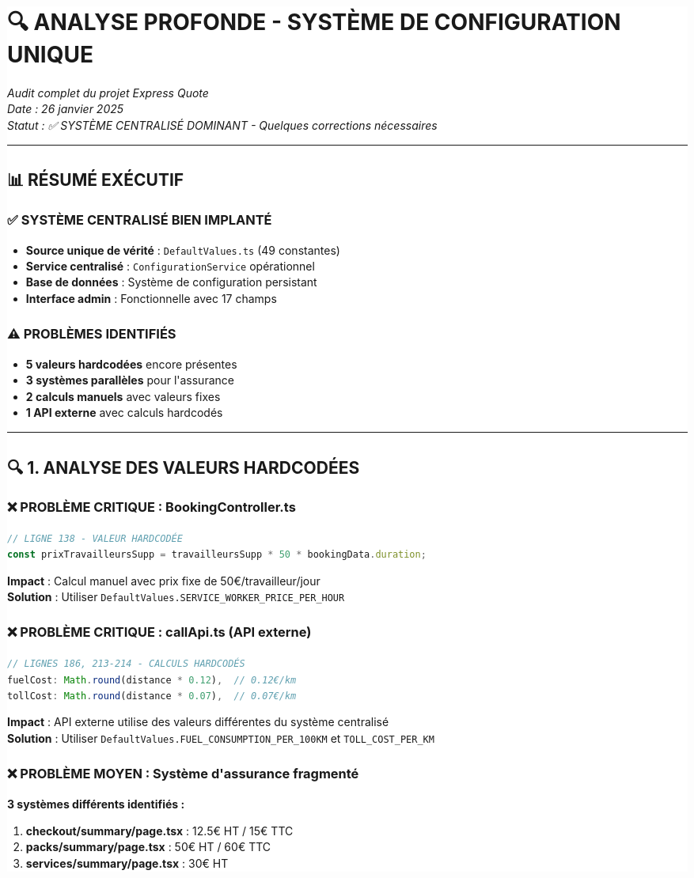 # 🔍 ANALYSE PROFONDE - SYSTÈME DE CONFIGURATION UNIQUE
*Audit complet du projet Express Quote*  
*Date : 26 janvier 2025*  
*Statut : ✅ SYSTÈME CENTRALISÉ DOMINANT - Quelques corrections nécessaires*

---

## 📊 RÉSUMÉ EXÉCUTIF

### ✅ **SYSTÈME CENTRALISÉ BIEN IMPLANTÉ**
- **Source unique de vérité** : `DefaultValues.ts` (49 constantes)
- **Service centralisé** : `ConfigurationService` opérationnel
- **Base de données** : Système de configuration persistant
- **Interface admin** : Fonctionnelle avec 17 champs

### ⚠️ **PROBLÈMES IDENTIFIÉS**
- **5 valeurs hardcodées** encore présentes
- **3 systèmes parallèles** pour l'assurance
- **2 calculs manuels** avec valeurs fixes
- **1 API externe** avec calculs hardcodés

---

## 🔍 1. ANALYSE DES VALEURS HARDCODÉES

### ❌ **PROBLÈME CRITIQUE : BookingController.ts**
```typescript
// LIGNE 138 - VALEUR HARDCODÉE
const prixTravailleursSupp = travailleursSupp * 50 * bookingData.duration;
```
**Impact** : Calcul manuel avec prix fixe de 50€/travailleur/jour  
**Solution** : Utiliser `DefaultValues.SERVICE_WORKER_PRICE_PER_HOUR`

### ❌ **PROBLÈME CRITIQUE : callApi.ts (API externe)**
```typescript
// LIGNES 186, 213-214 - CALCULS HARDCODÉS
fuelCost: Math.round(distance * 0.12),  // 0.12€/km
tollCost: Math.round(distance * 0.07),  // 0.07€/km
```
**Impact** : API externe utilise des valeurs différentes du système centralisé  
**Solution** : Utiliser `DefaultValues.FUEL_CONSUMPTION_PER_100KM` et `TOLL_COST_PER_KM`

### ❌ **PROBLÈME MOYEN : Système d'assurance fragmenté**

**3 systèmes différents identifiés :**

1. **checkout/summary/page.tsx** : 12.5€ HT / 15€ TTC
2. **packs/summary/page.tsx** : 50€ HT / 60€ TTC  
3. **services/summary/page.tsx** : 30€ HT
